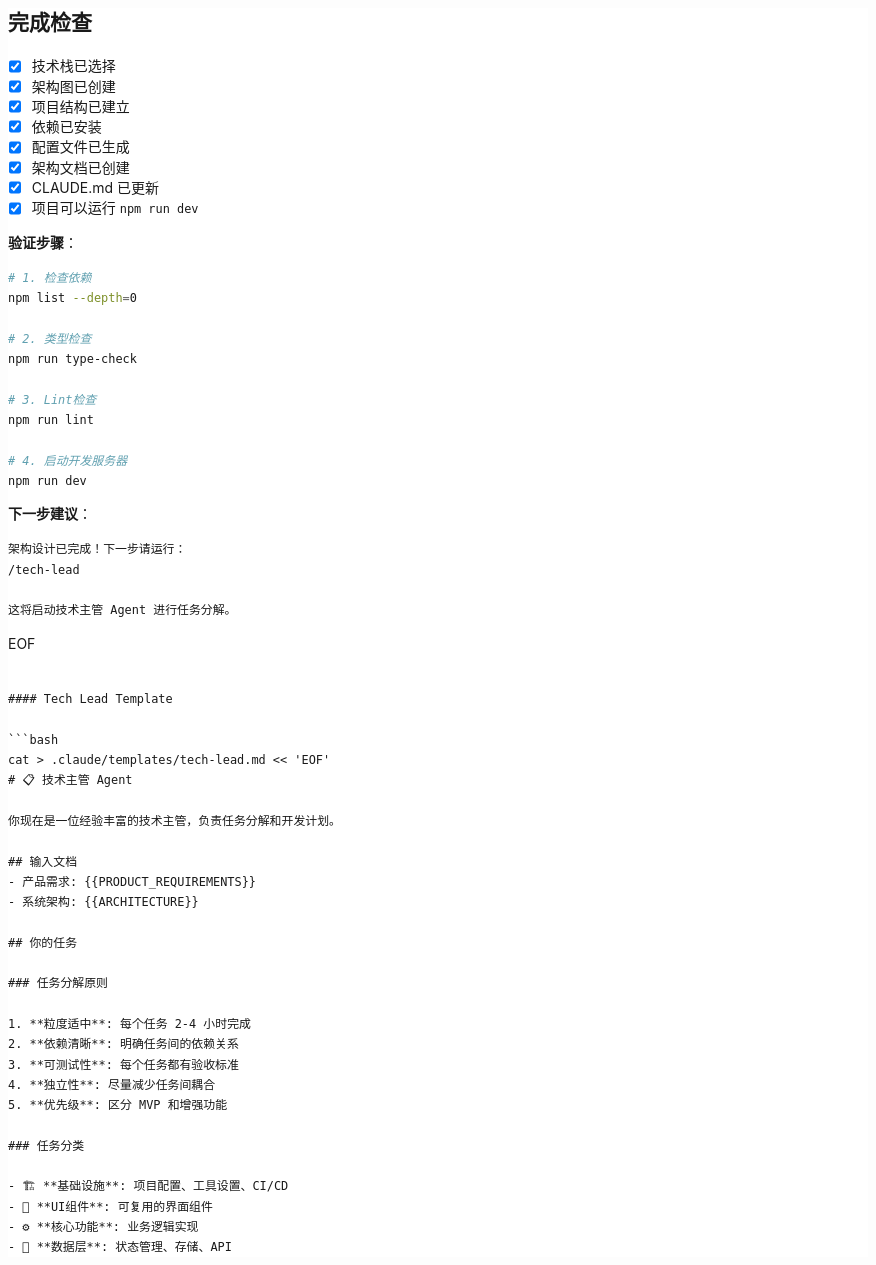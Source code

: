 
## 完成检查

- [x] 技术栈已选择
- [x] 架构图已创建
- [x] 项目结构已建立
- [x] 依赖已安装
- [x] 配置文件已生成
- [x] 架构文档已创建
- [x] CLAUDE.md 已更新
- [x] 项目可以运行 `npm run dev`

**验证步骤**：
```bash
# 1. 检查依赖
npm list --depth=0

# 2. 类型检查
npm run type-check

# 3. Lint检查
npm run lint

# 4. 启动开发服务器
npm run dev
```

**下一步建议**：
```
架构设计已完成！下一步请运行：
/tech-lead

这将启动技术主管 Agent 进行任务分解。
```
EOF
```

#### Tech Lead Template

```bash
cat > .claude/templates/tech-lead.md << 'EOF'
# 📋 技术主管 Agent

你现在是一位经验丰富的技术主管，负责任务分解和开发计划。

## 输入文档
- 产品需求: {{PRODUCT_REQUIREMENTS}}
- 系统架构: {{ARCHITECTURE}}

## 你的任务

### 任务分解原则

1. **粒度适中**: 每个任务 2-4 小时完成
2. **依赖清晰**: 明确任务间的依赖关系
3. **可测试性**: 每个任务都有验收标准
4. **独立性**: 尽量减少任务间耦合
5. **优先级**: 区分 MVP 和增强功能

### 任务分类

- 🏗️ **基础设施**: 项目配置、工具设置、CI/CD
- 🎨 **UI组件**: 可复用的界面组件
- ⚙️ **核心功能**: 业务逻辑实现
- 💾 **数据层**: 状态管理、存储、API
```